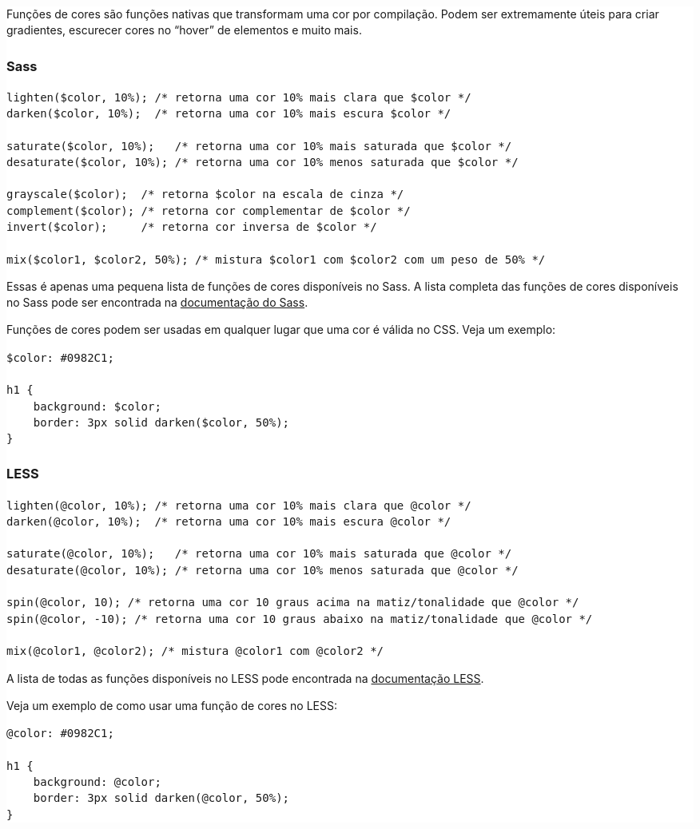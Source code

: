 Funções de cores são funções nativas que transformam uma cor por compilação. Podem ser extremamente úteis para criar gradientes, escurecer cores no &#8220;hover&#8221; de elementos e muito mais.

### Sass

<pre class="lang-css">lighten($color, 10%); /* retorna uma cor 10% mais clara que $color */
darken($color, 10%);  /* retorna uma cor 10% mais escura $color */
 
saturate($color, 10%);   /* retorna uma cor 10% mais saturada que $color */
desaturate($color, 10%); /* retorna uma cor 10% menos saturada que $color */
 
grayscale($color);  /* retorna $color na escala de cinza */
complement($color); /* retorna cor complementar de $color */
invert($color);     /* retorna cor inversa de $color */
 
mix($color1, $color2, 50%); /* mistura $color1 com $color2 com um peso de 50% */
</pre>

Essas é apenas uma pequena lista de funções de cores disponíveis no Sass. A lista completa das funções de cores disponíveis no Sass pode ser encontrada na <a href="https://sass-lang.com/documentation/Sass/Script/Functions.html" target="_blank">documentação do Sass</a>.

Funções de cores podem ser usadas em qualquer lugar que uma cor é válida no CSS. Veja um exemplo:

<pre class="lang-css">$color: #0982C1;
 
h1 {
	background: $color;
	border: 3px solid darken($color, 50%);
}
</pre>

### LESS

<pre class="lang-css">lighten(@color, 10%); /* retorna uma cor 10% mais clara que @color */
darken(@color, 10%);  /* retorna uma cor 10% mais escura @color */
 
saturate(@color, 10%);   /* retorna uma cor 10% mais saturada que @color */
desaturate(@color, 10%); /* retorna uma cor 10% menos saturada que @color */
 
spin(@color, 10); /* retorna uma cor 10 graus acima na matiz/tonalidade que @color */
spin(@color, -10); /* retorna uma cor 10 graus abaixo na matiz/tonalidade que @color */
 
mix(@color1, @color2); /* mistura @color1 com @color2 */
</pre>

A lista de todas as funções disponíveis no LESS pode encontrada na <a href="https://lesscss.org/#-color-functions" target="_blank">documentação LESS</a>.

Veja um exemplo de como usar uma função de cores no LESS:

<pre class="lang-css">@color: #0982C1;
 
h1 {
	background: @color;
	border: 3px solid darken(@color, 50%);
}
</pre>

